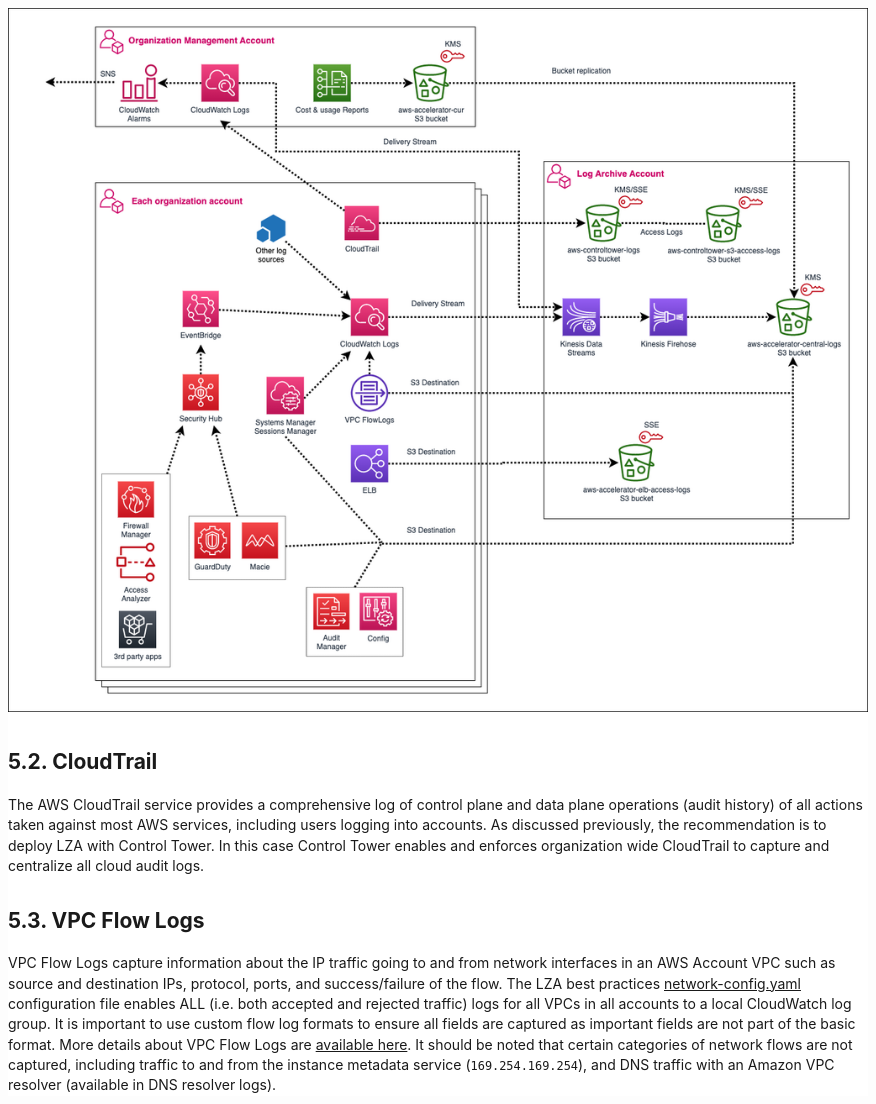 ![Centralized Logging](./images/lza-centralized-logging.png "Centralized Logging")

## 5.2. CloudTrail

The AWS CloudTrail service provides a comprehensive log of control plane and data plane operations (audit history) of all actions taken against most AWS services, including users logging into accounts. As discussed previously, the recommendation is to deploy LZA with Control Tower. In this case Control Tower enables and enforces organization wide CloudTrail to capture and centralize all cloud audit logs.

## 5.3. VPC Flow Logs

VPC Flow Logs capture information about the IP traffic going to and from network interfaces in an AWS Account VPC such as source and destination IPs, protocol, ports, and success/failure of the flow. The LZA best practices [network-config.yaml](https://github.com/awslabs/landing-zone-accelerator-on-aws/blob/899cb4fb82efefd775e3c481b4dc0207121f8d0d/reference/sample-configurations/aws-best-practices/network-config.yaml) configuration file enables ALL (i.e. both accepted and rejected traffic) logs for all VPCs in all accounts to a local CloudWatch log group. It is important to use custom flow log formats to ensure all fields are captured as important fields are not part of the basic format. More details about VPC Flow Logs are [available here](https://docs.aws.amazon.com/vpc/latest/userguide/flow-logs.html).
It should be noted that certain categories of network flows are not captured, including traffic to and from the instance metadata service (`169.254.169.254`), and DNS traffic with an Amazon VPC resolver (available in DNS resolver logs).
